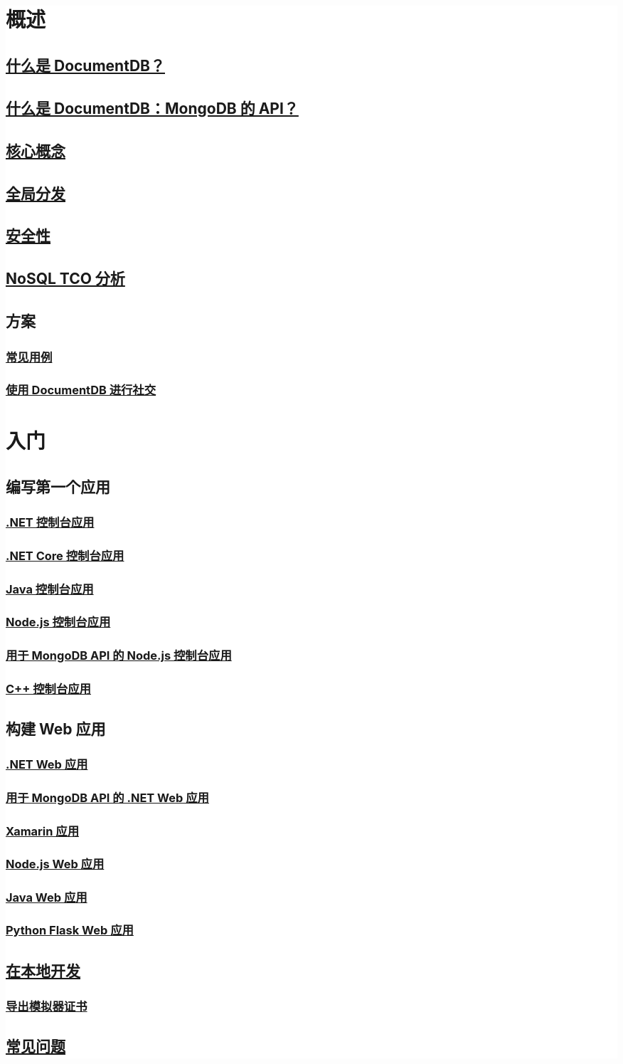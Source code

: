
# 概述
## [什么是 DocumentDB？](documentdb-introduction.md)
## [什么是 DocumentDB：MongoDB 的 API？](documentdb-protocol-mongodb.md)
## [核心概念](documentdb-resources.md)
## [全局分发](documentdb-distribute-data-globally.md)
## [安全性](documentdb-nosql-database-security.md)
## [NoSQL TCO 分析](https://aka.ms/documentdb-tco-paper)
## 方案
### [常见用例](documentdb-use-cases.md)
### [使用 DocumentDB 进行社交](documentdb-social-media-apps.md)

# 入门
## 编写第一个应用
### [.NET 控制台应用](documentdb-get-started.md)
### [.NET Core 控制台应用](documentdb-dotnetcore-get-started.md)
### [Java 控制台应用](documentdb-java-get-started.md)
### [Node.js 控制台应用](documentdb-nodejs-get-started.md)
### [用于 MongoDB API 的 Node.js 控制台应用](documentdb-mongodb-samples.md)
### [C++ 控制台应用](documentdb-cpp-get-started.md)
## 构建 Web 应用
### [.NET Web 应用](documentdb-dotnet-application.md)
### [用于 MongoDB API 的 .NET Web 应用](documentdb-mongodb-application.md)
### [Xamarin 应用](documentdb-mobile-apps-with-xamarin.md)
### [Node.js Web 应用](documentdb-nodejs-application.md)
### [Java Web 应用](documentdb-java-application.md)
### [Python Flask Web 应用](documentdb-python-application.md)
## [在本地开发](documentdb-nosql-local-emulator.md)
### [导出模拟器证书](documentdb-nosql-local-emulator-export-ssl-certificates.md)
## [常见问题](documentdb-faq.md)
